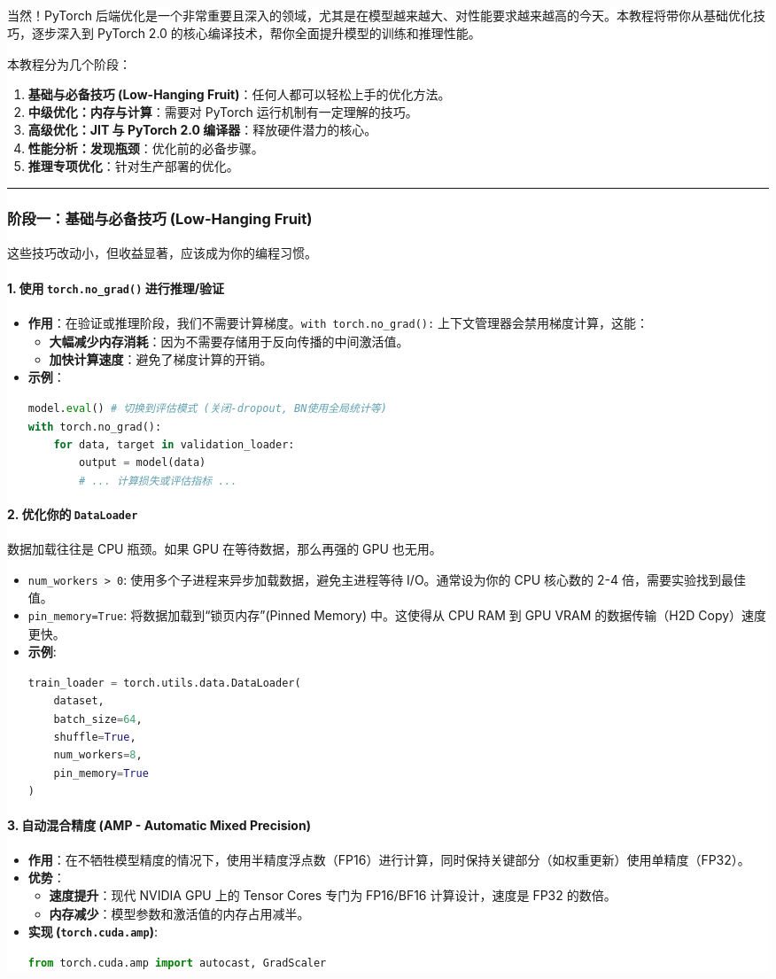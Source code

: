 当然！PyTorch 后端优化是一个非常重要且深入的领域，尤其是在模型越来越大、对性能要求越来越高的今天。本教程将带你从基础优化技巧，逐步深入到 PyTorch 2.0 的核心编译技术，帮你全面提升模型的训练和推理性能。

本教程分为几个阶段：
1.  **基础与必备技巧 (Low-Hanging Fruit)**：任何人都可以轻松上手的优化方法。
2.  **中级优化：内存与计算**：需要对 PyTorch 运行机制有一定理解的技巧。
3.  **高级优化：JIT 与 PyTorch 2.0 编译器**：释放硬件潜力的核心。
4.  **性能分析：发现瓶颈**：优化前的必备步骤。
5.  **推理专项优化**：针对生产部署的优化。

---

### **阶段一：基础与必备技巧 (Low-Hanging Fruit)**

这些技巧改动小，但收益显著，应该成为你的编程习惯。

#### **1. 使用 `torch.no_grad()` 进行推理/验证**
*   **作用**：在验证或推理阶段，我们不需要计算梯度。`with torch.no_grad():` 上下文管理器会禁用梯度计算，这能：
    *   **大幅减少内存消耗**：因为不需要存储用于反向传播的中间激活值。
    *   **加快计算速度**：避免了梯度计算的开销。
*   **示例**：
    ```python
    model.eval() # 切换到评估模式 (关闭-dropout, BN使用全局统计等)
    with torch.no_grad():
        for data, target in validation_loader:
            output = model(data)
            # ... 计算损失或评估指标 ...
    ```

#### **2. 优化你的 `DataLoader`**
数据加载往往是 CPU 瓶颈。如果 GPU 在等待数据，那么再强的 GPU 也无用。
*   `num_workers > 0`: 使用多个子进程来异步加载数据，避免主进程等待 I/O。通常设为你的 CPU 核心数的 2-4 倍，需要实验找到最佳值。
*   `pin_memory=True`: 将数据加载到“锁页内存”(Pinned Memory) 中。这使得从 CPU RAM 到 GPU VRAM 的数据传输（H2D Copy）速度更快。
*   **示例**:
    ```python
    train_loader = torch.utils.data.DataLoader(
        dataset,
        batch_size=64,
        shuffle=True,
        num_workers=8,
        pin_memory=True
    )
    ```

#### **3. 自动混合精度 (AMP - Automatic Mixed Precision)**
*   **作用**：在不牺牲模型精度的情况下，使用半精度浮点数（FP16）进行计算，同时保持关键部分（如权重更新）使用单精度（FP32）。
*   **优势**：
    *   **速度提升**：现代 NVIDIA GPU 上的 Tensor Cores 专门为 FP16/BF16 计算设计，速度是 FP32 的数倍。
    *   **内存减少**：模型参数和激活值的内存占用减半。
*   **实现 (`torch.cuda.amp`)**:
    ```python
    from torch.cuda.amp import autocast, GradScaler
